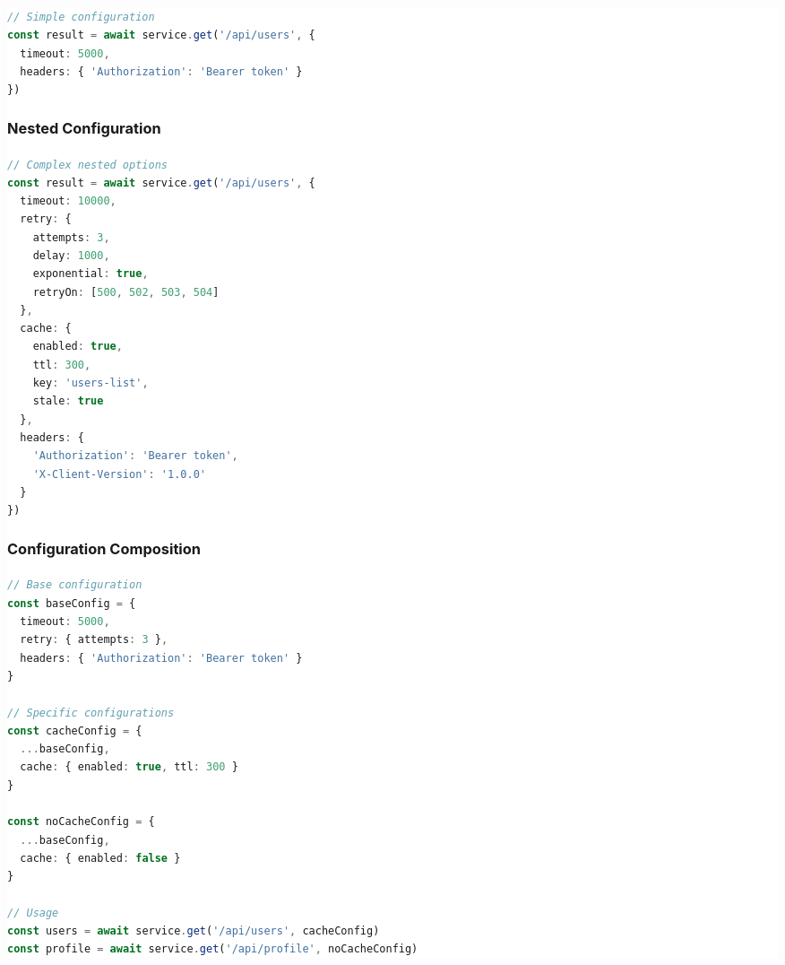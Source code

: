 ```typescript
// Simple configuration
const result = await service.get('/api/users', {
  timeout: 5000,
  headers: { 'Authorization': 'Bearer token' }
})
```

### Nested Configuration

```typescript
// Complex nested options
const result = await service.get('/api/users', {
  timeout: 10000,
  retry: {
    attempts: 3,
    delay: 1000,
    exponential: true,
    retryOn: [500, 502, 503, 504]
  },
  cache: {
    enabled: true,
    ttl: 300,
    key: 'users-list',
    stale: true
  },
  headers: {
    'Authorization': 'Bearer token',
    'X-Client-Version': '1.0.0'
  }
})
```

### Configuration Composition

```typescript
// Base configuration
const baseConfig = {
  timeout: 5000,
  retry: { attempts: 3 },
  headers: { 'Authorization': 'Bearer token' }
}

// Specific configurations
const cacheConfig = {
  ...baseConfig,
  cache: { enabled: true, ttl: 300 }
}

const noCacheConfig = {
  ...baseConfig,
  cache: { enabled: false }
}

// Usage
const users = await service.get('/api/users', cacheConfig)
const profile = await service.get('/api/profile', noCacheConfig)
```
